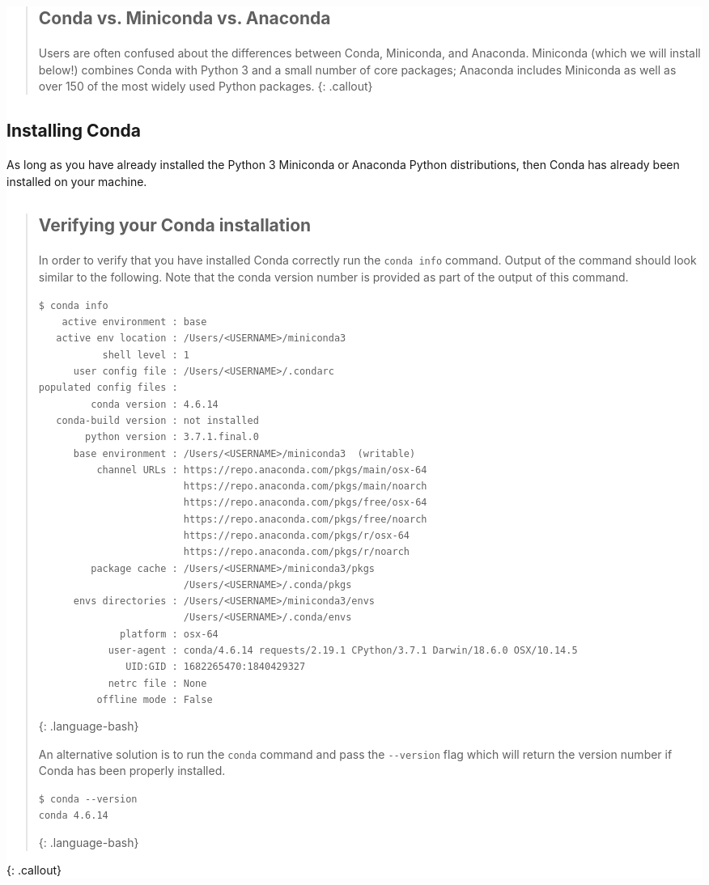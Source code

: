 > ## Conda vs. Miniconda vs. Anaconda
> 
> Users are often confused about the differences between Conda, Miniconda, and Anaconda. Miniconda 
> (which we will install below!) combines Conda with Python 3 and a small number of core packages; 
> Anaconda includes Miniconda as well as over 150 of the most widely used Python packages. 
{: .callout}

## Installing Conda

As long as you have already installed the Python 3 Miniconda or Anaconda Python distributions, then 
Conda has already been installed on your machine.

> ## Verifying your Conda installation
>
> In order to verify that you have installed Conda correctly run the `conda info` command. Output 
> of the command should look similar to the following. Note that the conda version number is 
> provided as part of the output of this command.
> 
> ~~~
> $ conda info
>     active environment : base
>    active env location : /Users/<USERNAME>/miniconda3
>            shell level : 1
>       user config file : /Users/<USERNAME>/.condarc
> populated config files : 
>          conda version : 4.6.14
>    conda-build version : not installed
>         python version : 3.7.1.final.0
>       base environment : /Users/<USERNAME>/miniconda3  (writable)
>           channel URLs : https://repo.anaconda.com/pkgs/main/osx-64
>                          https://repo.anaconda.com/pkgs/main/noarch
>                          https://repo.anaconda.com/pkgs/free/osx-64
>                          https://repo.anaconda.com/pkgs/free/noarch
>                          https://repo.anaconda.com/pkgs/r/osx-64
>                          https://repo.anaconda.com/pkgs/r/noarch
>          package cache : /Users/<USERNAME>/miniconda3/pkgs
>                          /Users/<USERNAME>/.conda/pkgs
>       envs directories : /Users/<USERNAME>/miniconda3/envs
>                          /Users/<USERNAME>/.conda/envs
>               platform : osx-64
>             user-agent : conda/4.6.14 requests/2.19.1 CPython/3.7.1 Darwin/18.6.0 OSX/10.14.5
>                UID:GID : 1682265470:1840429327
>             netrc file : None
>           offline mode : False
> ~~~
> {: .language-bash}
>
> An alternative solution is to run the `conda` command and pass the `--version` flag which will 
> return the version number if Conda has been properly installed.
> 
> ~~~
> $ conda --version
> conda 4.6.14
> ~~~
> {: .language-bash}
> 
{: .callout}
